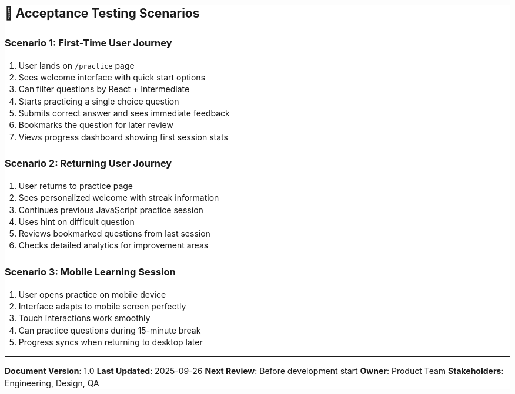 ## 📝 Acceptance Testing Scenarios

### Scenario 1: First-Time User Journey
1. User lands on `/practice` page
2. Sees welcome interface with quick start options
3. Can filter questions by React + Intermediate
4. Starts practicing a single choice question
5. Submits correct answer and sees immediate feedback
6. Bookmarks the question for later review
7. Views progress dashboard showing first session stats

### Scenario 2: Returning User Journey
1. User returns to practice page
2. Sees personalized welcome with streak information
3. Continues previous JavaScript practice session
4. Uses hint on difficult question
5. Reviews bookmarked questions from last session
6. Checks detailed analytics for improvement areas

### Scenario 3: Mobile Learning Session
1. User opens practice on mobile device
2. Interface adapts to mobile screen perfectly
3. Touch interactions work smoothly
4. Can practice questions during 15-minute break
5. Progress syncs when returning to desktop later

---

**Document Version**: 1.0
**Last Updated**: 2025-09-26
**Next Review**: Before development start
**Owner**: Product Team
**Stakeholders**: Engineering, Design, QA
